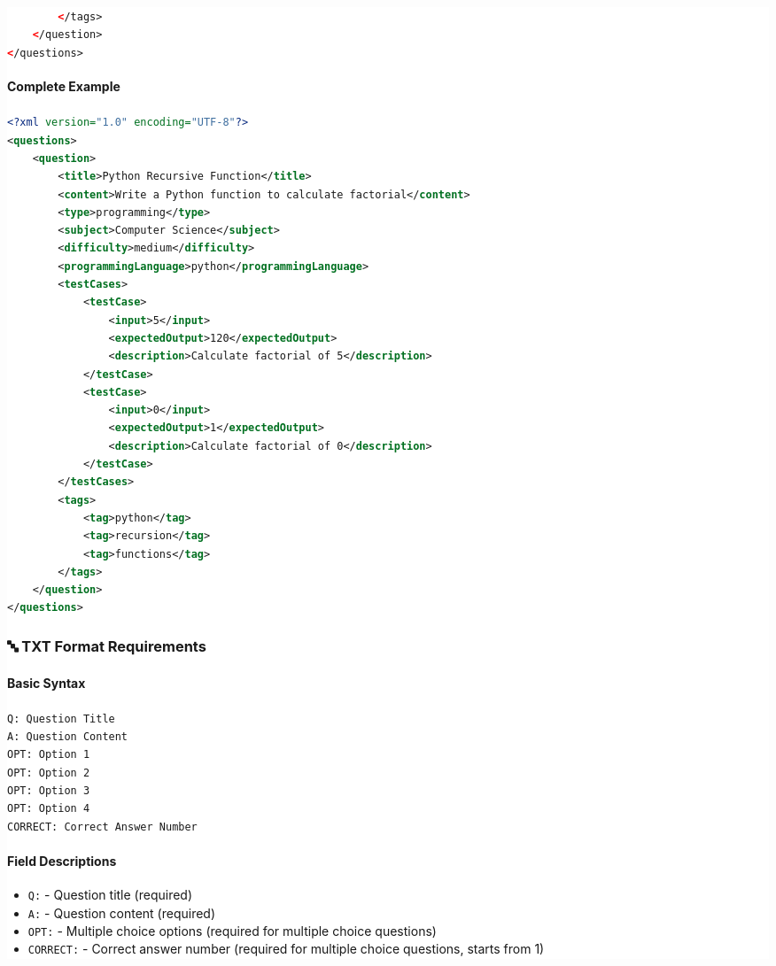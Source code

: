 ```xml
        </tags>
    </question>
</questions>
```

#### Complete Example
```xml
<?xml version="1.0" encoding="UTF-8"?>
<questions>
    <question>
        <title>Python Recursive Function</title>
        <content>Write a Python function to calculate factorial</content>
        <type>programming</type>
        <subject>Computer Science</subject>
        <difficulty>medium</difficulty>
        <programmingLanguage>python</programmingLanguage>
        <testCases>
            <testCase>
                <input>5</input>
                <expectedOutput>120</expectedOutput>
                <description>Calculate factorial of 5</description>
            </testCase>
            <testCase>
                <input>0</input>
                <expectedOutput>1</expectedOutput>
                <description>Calculate factorial of 0</description>
            </testCase>
        </testCases>
        <tags>
            <tag>python</tag>
            <tag>recursion</tag>
            <tag>functions</tag>
        </tags>
    </question>
</questions>
```

### 🔤 TXT Format Requirements

#### Basic Syntax
```
Q: Question Title
A: Question Content
OPT: Option 1
OPT: Option 2
OPT: Option 3
OPT: Option 4
CORRECT: Correct Answer Number
```

#### Field Descriptions
- `Q:` - Question title (required)
- `A:` - Question content (required)
- `OPT:` - Multiple choice options (required for multiple choice questions)
- `CORRECT:` - Correct answer number (required for multiple choice questions, starts from 1)
